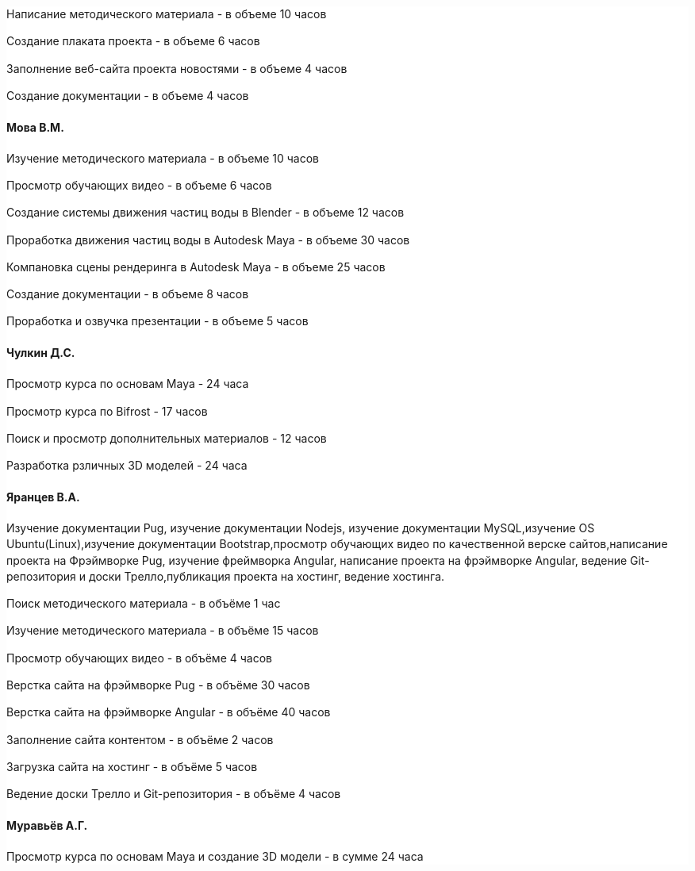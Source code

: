 Написание методического материала - в объеме 10 часов

Создание плаката проекта - в объеме 6 часов

Заполнение веб-сайта проекта новостями - в объеме 4 часов

Создание документации - в объеме 4 часов

#### Мова В.М.
Изучение методического материала - в объеме 10 часов

Просмотр обучающих видео - в объеме 6 часов

Создание системы движения частиц воды в Blender - в объеме 12 часов

Проработка движения частиц воды в Autodesk Maya - в объеме 30 часов

Компановка сцены рендеринга в Autodesk Maya - в объеме 25 часов

Создание документации - в объеме 8 часов

Проработка и озвучка презентации - в объеме 5 часов



#### Чулкин Д.С.
Просмотр курса по основам Maya - 24 часа

Просмотр курса по Bifrost - 17 часов 

Поиск и просмотр дополнительных материалов - 12 часов

Разработка рзличных 3D моделей - 24 часа




#### Яранцев В.А.
Изучение документации Pug, изучение документации Nodejs, изучение документации MySQL,изучение OS Ubuntu(Linux),изучение документации Bootstrap,просмотр обучающих видео  по качественной верске сайтов,написание проекта на Фрэймворке Pug, изучение фреймворка Angular, написание проекта на фрэймворке Angular, ведение Git-репозитория и доски Трелло,публикация проекта на хостинг, ведение хостинга.

Поиск методического материала - в объёме 1 час

Изучение методического материала - в объёме 15 часов

Просмотр обучающих видео - в объёме 4 часов

Верстка сайта на фрэймворке Pug - в объёме 30 часов

Верстка сайта на фрэймворке Angular - в объёме 40 часов 

Заполнение сайта контентом - в объёме 2 часов

Загрузка сайта на хостинг - в объёме 5 часов 

Ведение доски Трелло и Git-репозитория - в объёме 4 часов




#### Муравьёв А.Г.
Просмотр курса по основам Maya и создание 3D модели - в сумме 24 часа
